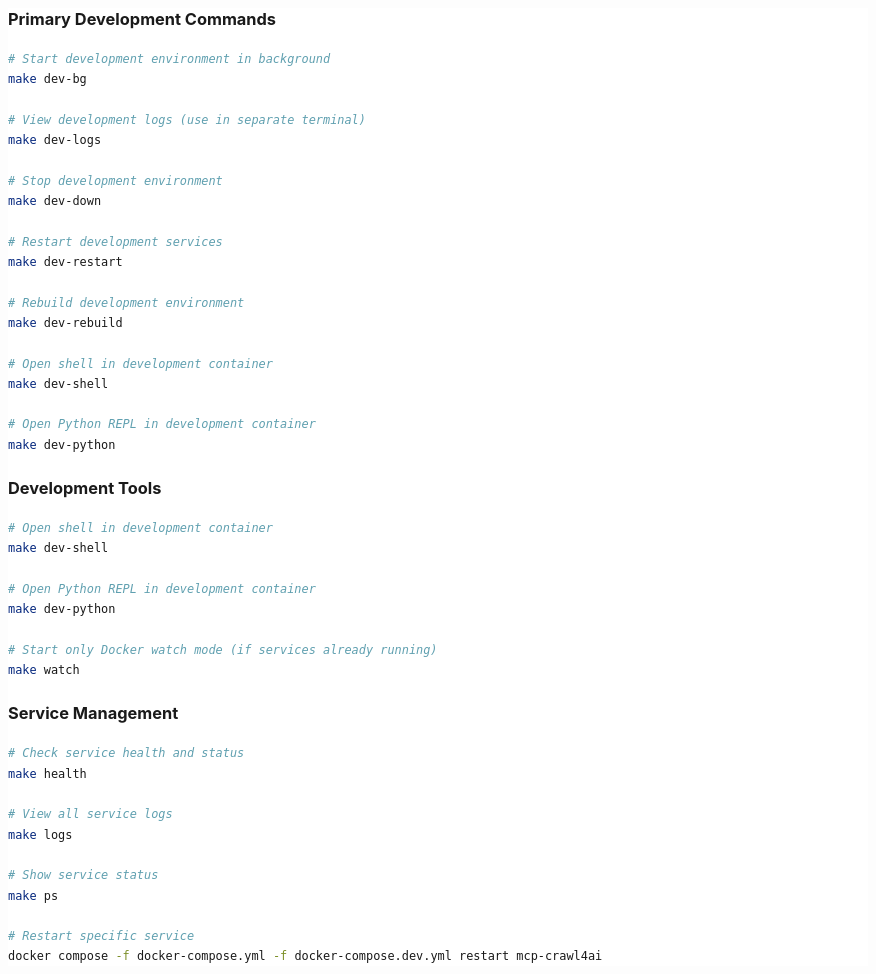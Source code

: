 ### Primary Development Commands

```bash
# Start development environment in background
make dev-bg

# View development logs (use in separate terminal)
make dev-logs

# Stop development environment
make dev-down

# Restart development services
make dev-restart

# Rebuild development environment
make dev-rebuild

# Open shell in development container
make dev-shell

# Open Python REPL in development container
make dev-python
```

### Development Tools

```bash
# Open shell in development container
make dev-shell

# Open Python REPL in development container
make dev-python

# Start only Docker watch mode (if services already running)
make watch
```

### Service Management

```bash
# Check service health and status
make health

# View all service logs
make logs

# Show service status
make ps

# Restart specific service
docker compose -f docker-compose.yml -f docker-compose.dev.yml restart mcp-crawl4ai
```
